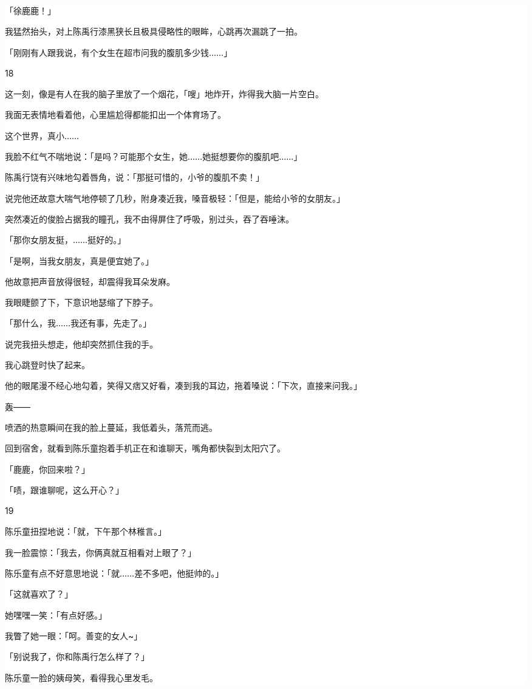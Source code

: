 「徐鹿鹿！」

我猛然抬头，对上陈禹行漆黑狭长且极具侵略性的眼眸，心跳再次漏跳了一拍。

「刚刚有人跟我说，有个女生在超市问我的腹肌多少钱……」

18

这一刻，像是有人在我的脑子里放了一个烟花，「嗖」地炸开，炸得我大脑一片空白。

我面无表情地看着他，心里尴尬得都能扣出一个体育场了。

这个世界，真小……

我脸不红气不喘地说：「是吗？可能那个女生，她……她挺想要你的腹肌吧……」

陈禹行饶有兴味地勾着唇角，说：「那挺可惜的，小爷的腹肌不卖！」

说完他还故意大喘气地停顿了几秒，附身凑近我，嗓音极轻：「但是，能给小爷的女朋友。」

突然凑近的俊脸占据我的瞳孔，我不由得屏住了呼吸，别过头，吞了吞唾沫。

「那你女朋友挺，……挺好的。」

「是啊，当我女朋友，真是便宜她了。」

他故意把声音放得很轻，却震得我耳朵发麻。

我眼睫颤了下，下意识地瑟缩了下脖子。

「那什么，我……我还有事，先走了。」

说完我扭头想走，他却突然抓住我的手。

我心跳登时快了起来。

他的眼尾漫不经心地勾着，笑得又痞又好看，凑到我的耳边，拖着嗓说：「下次，直接来问我。」

轰——

喷洒的热意瞬间在我的脸上蔓延，我低着头，落荒而逃。

回到宿舍，就看到陈乐童抱着手机正在和谁聊天，嘴角都快裂到太阳穴了。

「鹿鹿，你回来啦？」

「啧，跟谁聊呢，这么开心？」

19

陈乐童扭捏地说：「就，下午那个林稚言。」

我一脸震惊：「我去，你俩真就互相看对上眼了？」

陈乐童有点不好意思地说：「就……差不多吧，他挺帅的。」

「这就喜欢了？」

她嘿嘿一笑：「有点好感。」

我瞥了她一眼：「呵。善变的女人~」

「别说我了，你和陈禹行怎么样了？」

陈乐童一脸的姨母笑，看得我心里发毛。

